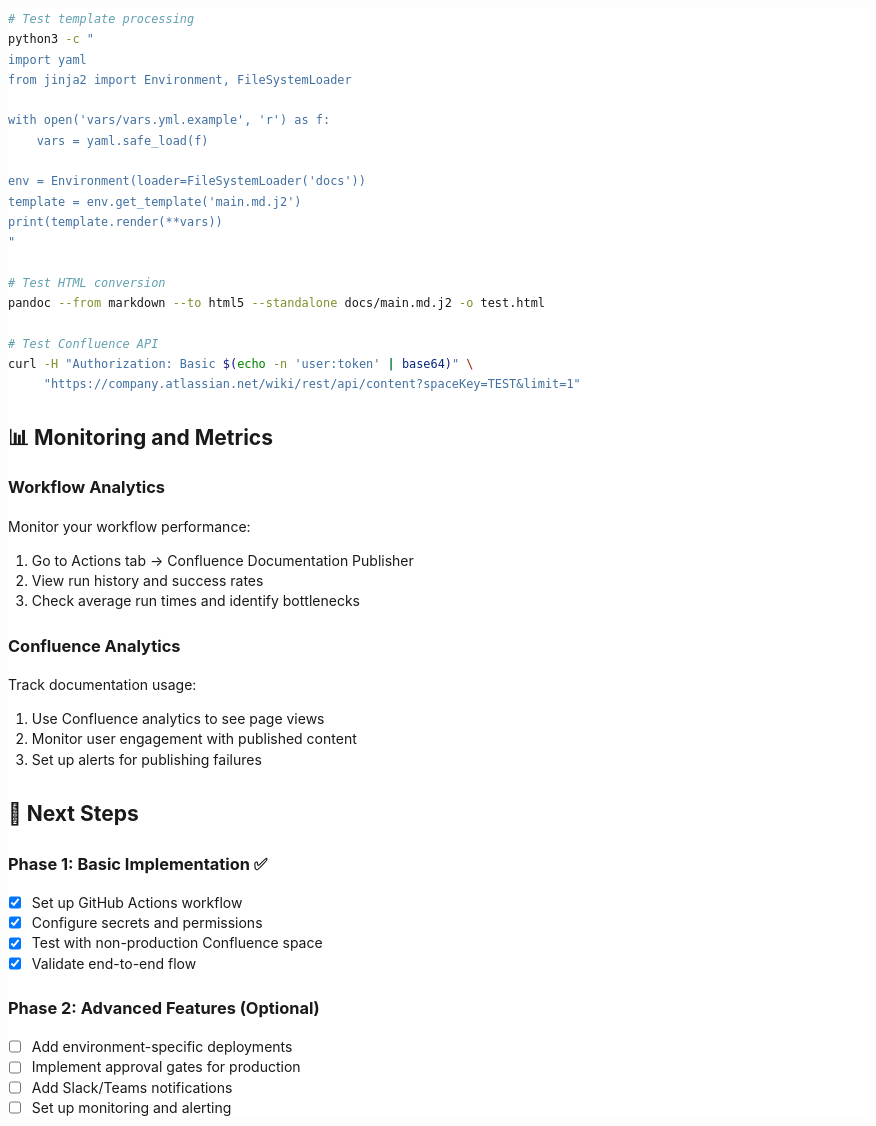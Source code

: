 ```bash
# Test template processing
python3 -c "
import yaml
from jinja2 import Environment, FileSystemLoader

with open('vars/vars.yml.example', 'r') as f:
    vars = yaml.safe_load(f)

env = Environment(loader=FileSystemLoader('docs'))
template = env.get_template('main.md.j2')
print(template.render(**vars))
"

# Test HTML conversion
pandoc --from markdown --to html5 --standalone docs/main.md.j2 -o test.html

# Test Confluence API
curl -H "Authorization: Basic $(echo -n 'user:token' | base64)" \
     "https://company.atlassian.net/wiki/rest/api/content?spaceKey=TEST&limit=1"
```

## 📊 Monitoring and Metrics

### Workflow Analytics

Monitor your workflow performance:

1. Go to Actions tab → Confluence Documentation Publisher
2. View run history and success rates
3. Check average run times and identify bottlenecks

### Confluence Analytics

Track documentation usage:

1. Use Confluence analytics to see page views
2. Monitor user engagement with published content
3. Set up alerts for publishing failures

## 🎯 Next Steps

### Phase 1: Basic Implementation ✅
- [x] Set up GitHub Actions workflow
- [x] Configure secrets and permissions
- [x] Test with non-production Confluence space
- [x] Validate end-to-end flow

### Phase 2: Advanced Features (Optional)
- [ ] Add environment-specific deployments
- [ ] Implement approval gates for production
- [ ] Add Slack/Teams notifications
- [ ] Set up monitoring and alerting
